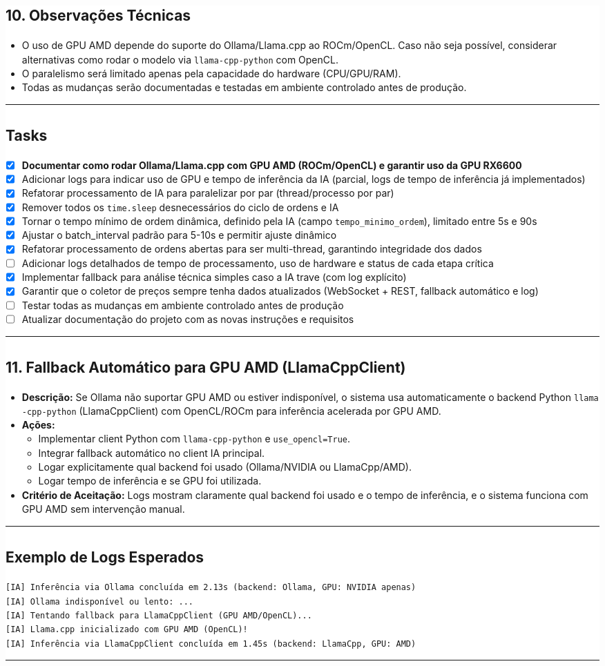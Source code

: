 ## 10. Observações Técnicas
- O uso de GPU AMD depende do suporte do Ollama/Llama.cpp ao ROCm/OpenCL. Caso não seja possível, considerar alternativas como rodar o modelo via `llama-cpp-python` com OpenCL.
- O paralelismo será limitado apenas pela capacidade do hardware (CPU/GPU/RAM).
- Todas as mudanças serão documentadas e testadas em ambiente controlado antes de produção. 

---

## Tasks

- [x] **Documentar como rodar Ollama/Llama.cpp com GPU AMD (ROCm/OpenCL) e garantir uso da GPU RX6600**
- [x] Adicionar logs para indicar uso de GPU e tempo de inferência da IA (parcial, logs de tempo de inferência já implementados)
- [x] Refatorar processamento de IA para paralelizar por par (thread/processo por par)
- [x] Remover todos os `time.sleep` desnecessários do ciclo de ordens e IA
- [x] Tornar o tempo mínimo de ordem dinâmica, definido pela IA (campo `tempo_minimo_ordem`), limitado entre 5s e 90s
- [x] Ajustar o batch_interval padrão para 5-10s e permitir ajuste dinâmico
- [x] Refatorar processamento de ordens abertas para ser multi-thread, garantindo integridade dos dados
- [ ] Adicionar logs detalhados de tempo de processamento, uso de hardware e status de cada etapa crítica
- [x] Implementar fallback para análise técnica simples caso a IA trave (com log explícito)
- [x] Garantir que o coletor de preços sempre tenha dados atualizados (WebSocket + REST, fallback automático e log)
- [ ] Testar todas as mudanças em ambiente controlado antes de produção
- [ ] Atualizar documentação do projeto com as novas instruções e requisitos 

---

## 11. Fallback Automático para GPU AMD (LlamaCppClient)
- **Descrição:** Se Ollama não suportar GPU AMD ou estiver indisponível, o sistema usa automaticamente o backend Python `llama-cpp-python` (LlamaCppClient) com OpenCL/ROCm para inferência acelerada por GPU AMD.
- **Ações:**
  - Implementar client Python com `llama-cpp-python` e `use_opencl=True`.
  - Integrar fallback automático no client IA principal.
  - Logar explicitamente qual backend foi usado (Ollama/NVIDIA ou LlamaCpp/AMD).
  - Logar tempo de inferência e se GPU foi utilizada.
- **Critério de Aceitação:** Logs mostram claramente qual backend foi usado e o tempo de inferência, e o sistema funciona com GPU AMD sem intervenção manual.

---

## Exemplo de Logs Esperados

```
[IA] Inferência via Ollama concluída em 2.13s (backend: Ollama, GPU: NVIDIA apenas)
[IA] Ollama indisponível ou lento: ...
[IA] Tentando fallback para LlamaCppClient (GPU AMD/OpenCL)...
[IA] Llama.cpp inicializado com GPU AMD (OpenCL)!
[IA] Inferência via LlamaCppClient concluída em 1.45s (backend: LlamaCpp, GPU: AMD)
```

---